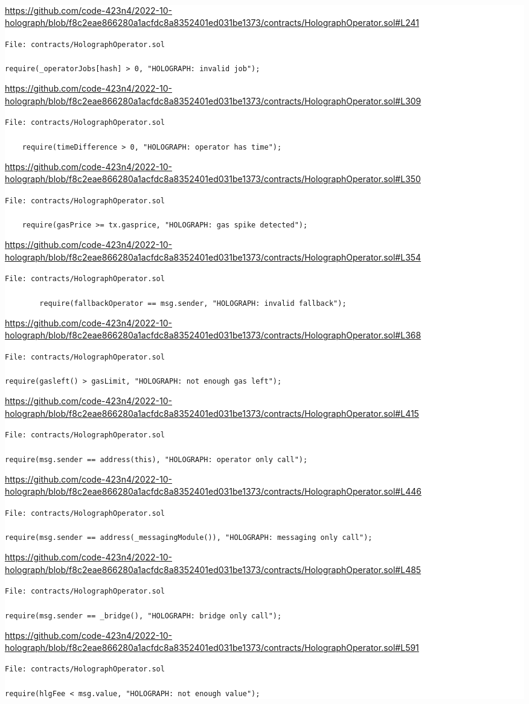 https://github.com/code-423n4/2022-10-holograph/blob/f8c2eae866280a1acfdc8a8352401ed031be1373/contracts/HolographOperator.sol#L241

    File: contracts/HolographOperator.sol

    require(_operatorJobs[hash] > 0, "HOLOGRAPH: invalid job");

https://github.com/code-423n4/2022-10-holograph/blob/f8c2eae866280a1acfdc8a8352401ed031be1373/contracts/HolographOperator.sol#L309

    File: contracts/HolographOperator.sol

        require(timeDifference > 0, "HOLOGRAPH: operator has time");

https://github.com/code-423n4/2022-10-holograph/blob/f8c2eae866280a1acfdc8a8352401ed031be1373/contracts/HolographOperator.sol#L350

    File: contracts/HolographOperator.sol

        require(gasPrice >= tx.gasprice, "HOLOGRAPH: gas spike detected");

https://github.com/code-423n4/2022-10-holograph/blob/f8c2eae866280a1acfdc8a8352401ed031be1373/contracts/HolographOperator.sol#L354

    File: contracts/HolographOperator.sol

            require(fallbackOperator == msg.sender, "HOLOGRAPH: invalid fallback");

https://github.com/code-423n4/2022-10-holograph/blob/f8c2eae866280a1acfdc8a8352401ed031be1373/contracts/HolographOperator.sol#L368

    File: contracts/HolographOperator.sol

    require(gasleft() > gasLimit, "HOLOGRAPH: not enough gas left");

https://github.com/code-423n4/2022-10-holograph/blob/f8c2eae866280a1acfdc8a8352401ed031be1373/contracts/HolographOperator.sol#L415

    File: contracts/HolographOperator.sol

    require(msg.sender == address(this), "HOLOGRAPH: operator only call");

https://github.com/code-423n4/2022-10-holograph/blob/f8c2eae866280a1acfdc8a8352401ed031be1373/contracts/HolographOperator.sol#L446

    File: contracts/HolographOperator.sol

    require(msg.sender == address(_messagingModule()), "HOLOGRAPH: messaging only call");

https://github.com/code-423n4/2022-10-holograph/blob/f8c2eae866280a1acfdc8a8352401ed031be1373/contracts/HolographOperator.sol#L485

    File: contracts/HolographOperator.sol

    require(msg.sender == _bridge(), "HOLOGRAPH: bridge only call");

https://github.com/code-423n4/2022-10-holograph/blob/f8c2eae866280a1acfdc8a8352401ed031be1373/contracts/HolographOperator.sol#L591

    File: contracts/HolographOperator.sol

    require(hlgFee < msg.value, "HOLOGRAPH: not enough value");

